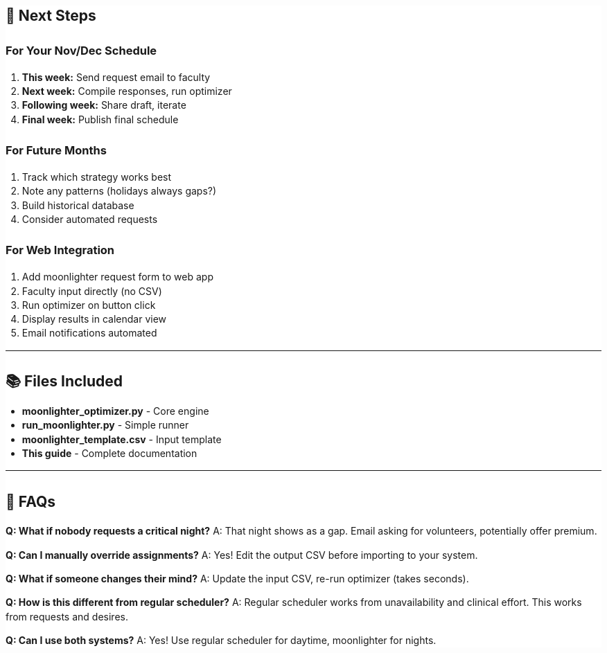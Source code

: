 ## 🚀 Next Steps

### For Your Nov/Dec Schedule

1. **This week:** Send request email to faculty
2. **Next week:** Compile responses, run optimizer
3. **Following week:** Share draft, iterate
4. **Final week:** Publish final schedule

### For Future Months

1. Track which strategy works best
2. Note any patterns (holidays always gaps?)
3. Build historical database
4. Consider automated requests

### For Web Integration

1. Add moonlighter request form to web app
2. Faculty input directly (no CSV)
3. Run optimizer on button click
4. Display results in calendar view
5. Email notifications automated

---

## 📚 Files Included

- **moonlighter_optimizer.py** - Core engine
- **run_moonlighter.py** - Simple runner
- **moonlighter_template.csv** - Input template
- **This guide** - Complete documentation

---

## 💬 FAQs

**Q: What if nobody requests a critical night?**
A: That night shows as a gap. Email asking for volunteers, potentially offer premium.

**Q: Can I manually override assignments?**
A: Yes! Edit the output CSV before importing to your system.

**Q: What if someone changes their mind?**
A: Update the input CSV, re-run optimizer (takes seconds).

**Q: How is this different from regular scheduler?**
A: Regular scheduler works from unavailability and clinical effort. This works from requests and desires.

**Q: Can I use both systems?**
A: Yes! Use regular scheduler for daytime, moonlighter for nights.

